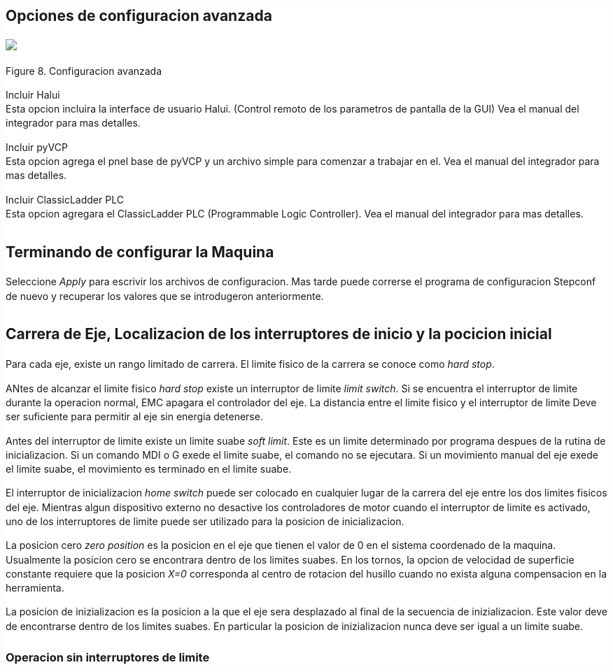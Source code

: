Opciones de configuracion avanzada<span id="sec:Advanced-Configuration-Options"></span>
---------------------------------------------------------------------------------------

![](images/stepconf-advanced.png)

Figure 8. Configuracion avanzada<span id="cap:Advanced-Configuration"></span>

 Incluir Halui   
Esta opcion incluira la interface de usuario Halui. (Control remoto de los parametros de pantalla de la GUI) Vea el manual del integrador para mas detalles.

 Incluir pyVCP   
Esta opcion agrega el pnel base de pyVCP y un archivo simple para comenzar a trabajar en el. Vea el manual del integrador para mas detalles.

 Incluir ClassicLadder PLC   
Esta opcion agregara el ClassicLadder PLC (Programmable Logic Controller). Vea el manual del integrador para mas detalles.

Terminando de configurar la Maquina<span id="sub:Machine-Configuration-Complete"></span>
----------------------------------------------------------------------------------------

Seleccione *Apply* para escrivir los archivos de configuracion. Mas tarde puede correrse el programa de configuracion Stepconf de nuevo y recuperar los valores que se introdugeron anteriormente.

Carrera de Eje, Localizacion de los interruptores de inicio y la pocicion inicial<span id="sec:Axis-Travel-Home"></span>
------------------------------------------------------------------------------------------------------------------------

Para cada eje, existe un rango limitado de carrera. El limite fisico de la carrera se conoce como *hard stop*.

ANtes de alcanzar el limite fisico *hard stop* existe un interruptor de limite *limit switch*. Si se encuentra el interruptor de limite durante la operacion normal, EMC apagara el controlador del eje. La distancia entre el limite fisico y el interruptor de limite Deve ser suficiente para permitir al eje sin energia detenerse.

Antes del interruptor de limite existe un limite suabe *soft limit*. Este es un limite determinado por programa despues de la rutina de inicializacion. Si un comando MDI o G exede el limite suabe, el comando no se ejecutara. Si un movimiento manual del eje exede el limite suabe, el movimiento es terminado en el limite suabe.

El interruptor de inicializacion *home switch* puede ser colocado en cualquier lugar de la carrera del eje entre los dos limites fisicos del eje. Mientras algun dispositivo externo no desactive los controladores de motor cuando el interruptor de limite es activado, uno de los interruptores de limite puede ser utilizado para la posicion de inicializacion.

La posicion cero *zero position* es la posicion en el eje que tienen el valor de 0 en el sistema coordenado de la maquina. Usualmente la posicion cero se encontrara dentro de los limites suabes. En los tornos, la opcion de velocidad de superficie constante requiere que la posicion *X=0* corresponda al centro de rotacion del husillo cuando no exista alguna compensacion en la herramienta.

La posicion de inizializacion es la posicion a la que el eje sera desplazado al final de la secuencia de inizializacion. Este valor deve de encontrarse dentro de los limites suabes. En particular la posicion de inizializacion nunca deve ser igual a un limite suabe.

### Operacion sin interruptores de limite<span id="sub:Operating-without-Limit"></span>
